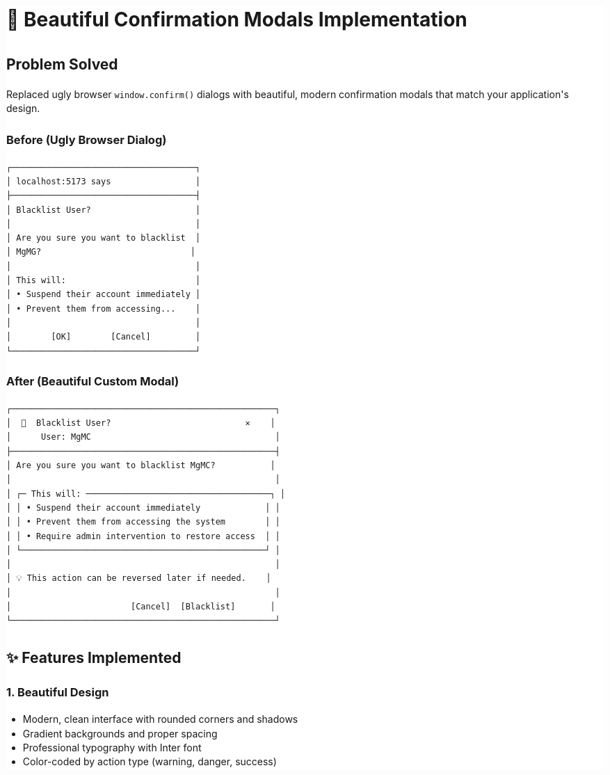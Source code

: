 # 🎨 Beautiful Confirmation Modals Implementation

## Problem Solved

Replaced ugly browser `window.confirm()` dialogs with beautiful, modern confirmation modals that match your application's design.

### Before (Ugly Browser Dialog)
```
┌─────────────────────────────────────┐
│ localhost:5173 says                 │
├─────────────────────────────────────┤
│ Blacklist User?                     │
│                                     │
│ Are you sure you want to blacklist  │
│ MgMG?                              │
│                                     │
│ This will:                          │
│ • Suspend their account immediately │
│ • Prevent them from accessing...    │
│                                     │
│        [OK]        [Cancel]         │
└─────────────────────────────────────┘
```

### After (Beautiful Custom Modal)
```
┌─────────────────────────────────────────────────────┐
│  🚫  Blacklist User?                           ✕    │
│      User: MgMC                                     │
├─────────────────────────────────────────────────────┤
│ Are you sure you want to blacklist MgMC?           │
│                                                     │
│ ┌─ This will: ─────────────────────────────────────┐ │
│ │ • Suspend their account immediately             │ │
│ │ • Prevent them from accessing the system        │ │
│ │ • Require admin intervention to restore access  │ │
│ └─────────────────────────────────────────────────┘ │
│                                                     │
│ 💡 This action can be reversed later if needed.    │
│                                                     │
│                        [Cancel]  [Blacklist]       │
└─────────────────────────────────────────────────────┘
```

## ✨ Features Implemented

### 1. **Beautiful Design**
- Modern, clean interface with rounded corners and shadows
- Gradient backgrounds and proper spacing
- Professional typography with Inter font
- Color-coded by action type (warning, danger, success)
